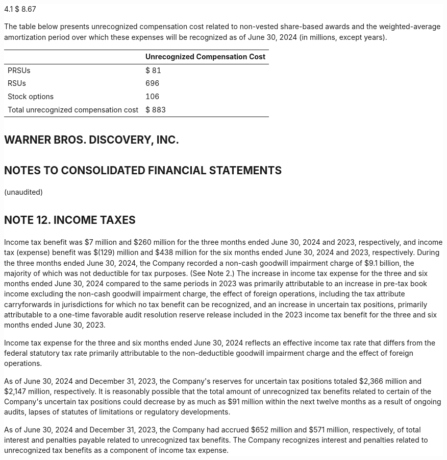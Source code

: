 <td>4.1</td>
<td>$</td>
<td>8.67</td>
</tr>
</tbody>
</table>
<p>The table below presents unrecognized compensation cost related to non-vested share-based awards and the weighted-average amortization period over which these expenses will be recognized as of June 30, 2024 (in millions, except years).</p>
<table>
<thead>
<tr>
<th></th>
<th>Unrecognized Compensation Cost</th>
</tr>
</thead>
<tbody>
<tr>
<td>PRSUs</td>
<td>$ 81</td>
</tr>
<tr>
<td>RSUs</td>
<td>696</td>
</tr>
<tr>
<td>Stock options</td>
<td>106</td>
</tr>
<tr>
<td>Total unrecognized compensation cost</td>
<td>$ 883</td>
</tr>
</tbody>
</table>
<h2>WARNER BROS. DISCOVERY, INC.</h2>
<h2>NOTES TO CONSOLIDATED FINANCIAL STATEMENTS</h2>
<p>(unaudited)</p>
<h2>NOTE 12. INCOME TAXES</h2>
<p>Income tax benefit was $7 million and $260 million for the three months ended June 30, 2024 and 2023, respectively, and income tax (expense) benefit was $(129) million and $438 million for the six months ended June 30, 2024 and 2023, respectively. During the three months ended June 30, 2024, the Company recorded a non-cash goodwill impairment charge of $9.1 billion, the majority of which was not deductible for tax purposes. (See Note 2.) The increase in income tax expense for the three and six months ended June 30, 2024 compared to the same periods in 2023 was primarily attributable to an increase in pre-tax book income excluding the non-cash goodwill impairment charge, the effect of foreign operations, including the tax attribute carryforwards in jurisdictions for which no tax benefit can be recognized, and an increase in uncertain tax positions, primarily attributable to a one-time favorable audit resolution reserve release included in the 2023 income tax benefit for the three and six months ended June 30, 2023.</p>
<p>Income tax expense for the three and six months ended June 30, 2024 reflects an effective income tax rate that differs from the federal statutory tax rate primarily attributable to the non-deductible goodwill impairment charge and the effect of foreign operations.</p>
<p>As of June 30, 2024 and December 31, 2023, the Company's reserves for uncertain tax positions totaled $2,366 million and $2,147 million, respectively. It is reasonably possible that the total amount of unrecognized tax benefits related to certain of the Company's uncertain tax positions could decrease by as much as $91 million within the next twelve months as a result of ongoing audits, lapses of statutes of limitations or regulatory developments.</p>
<p>As of June 30, 2024 and December 31, 2023, the Company had accrued $652 million and $571 million, respectively, of total interest and penalties payable related to unrecognized tax benefits. The Company recognizes interest and penalties related to unrecognized tax benefits as a component of income tax expense.</p>